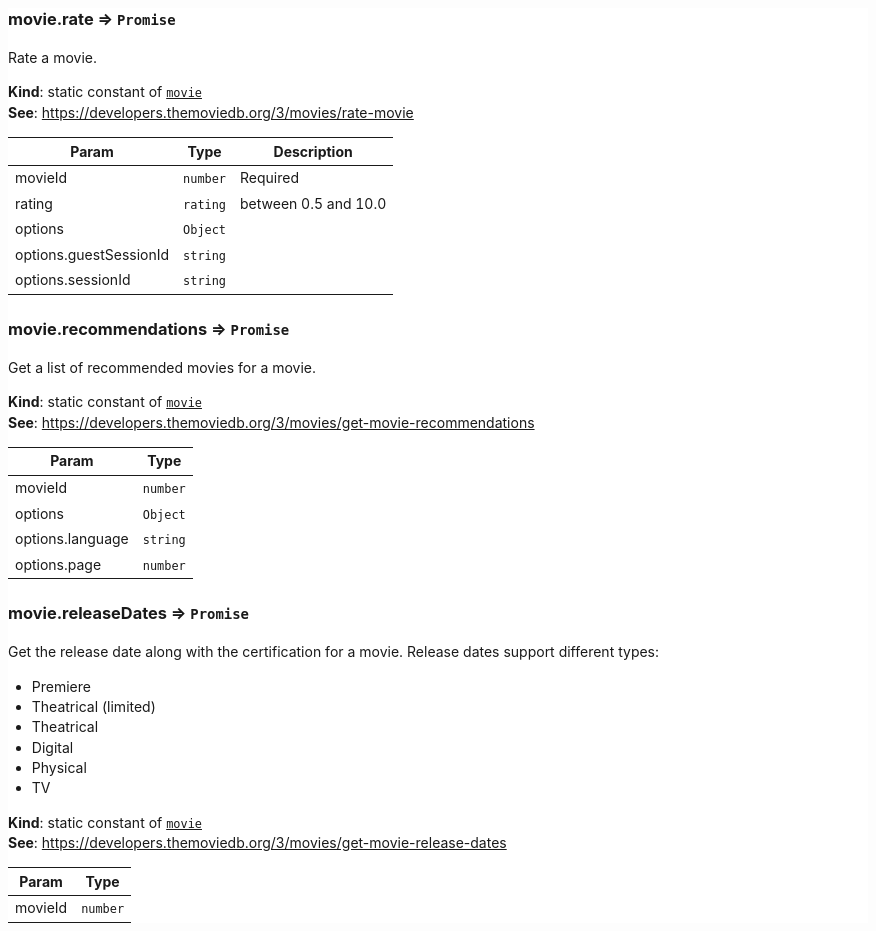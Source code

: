 <a name="module_movie.rate"></a>

### movie.rate ⇒ <code>Promise</code>
Rate a movie.

**Kind**: static constant of [<code>movie</code>](#module_movie)  
**See**: https://developers.themoviedb.org/3/movies/rate-movie  

| Param | Type | Description |
| --- | --- | --- |
| movieId | <code>number</code> | Required |
| rating | <code>rating</code> | between 0.5 and 10.0 |
| options | <code>Object</code> |  |
| options.guestSessionId | <code>string</code> |  |
| options.sessionId | <code>string</code> |  |

<a name="module_movie.recommendations"></a>

### movie.recommendations ⇒ <code>Promise</code>
Get a list of recommended movies for a movie.

**Kind**: static constant of [<code>movie</code>](#module_movie)  
**See**: https://developers.themoviedb.org/3/movies/get-movie-recommendations  

| Param | Type |
| --- | --- |
| movieId | <code>number</code> | 
| options | <code>Object</code> | 
| options.language | <code>string</code> | 
| options.page | <code>number</code> | 

<a name="module_movie.releaseDates"></a>

### movie.releaseDates ⇒ <code>Promise</code>
Get the release date along with the certification for a movie.
Release dates support different types:
- Premiere
- Theatrical (limited)
- Theatrical
- Digital
- Physical
- TV

**Kind**: static constant of [<code>movie</code>](#module_movie)  
**See**: https://developers.themoviedb.org/3/movies/get-movie-release-dates  

| Param | Type |
| --- | --- |
| movieId | <code>number</code> | 
